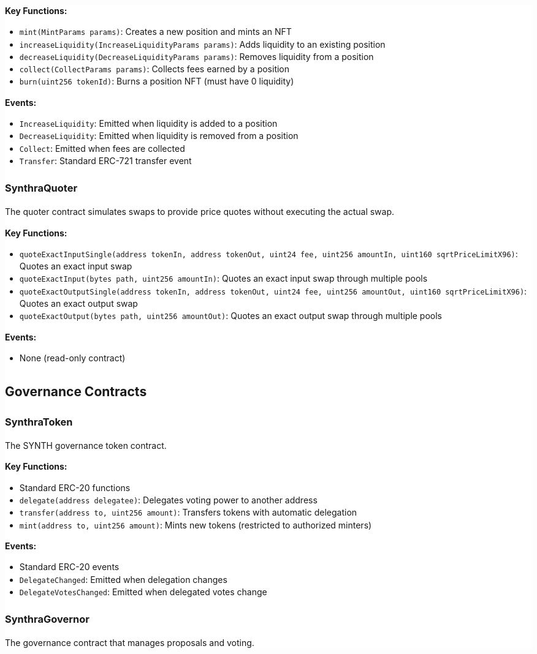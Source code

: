 **Key Functions:**

* `mint(MintParams params)`: Creates a new position and mints an NFT
* `increaseLiquidity(IncreaseLiquidityParams params)`: Adds liquidity to an existing position
* `decreaseLiquidity(DecreaseLiquidityParams params)`: Removes liquidity from a position
* `collect(CollectParams params)`: Collects fees earned by a position
* `burn(uint256 tokenId)`: Burns a position NFT (must have 0 liquidity)

**Events:**

* `IncreaseLiquidity`: Emitted when liquidity is added to a position
* `DecreaseLiquidity`: Emitted when liquidity is removed from a position
* `Collect`: Emitted when fees are collected
* `Transfer`: Standard ERC-721 transfer event

### SynthraQuoter

The quoter contract simulates swaps to provide price quotes without executing the actual swap.

**Key Functions:**

* `quoteExactInputSingle(address tokenIn, address tokenOut, uint24 fee, uint256 amountIn, uint160 sqrtPriceLimitX96)`: Quotes an exact input swap
* `quoteExactInput(bytes path, uint256 amountIn)`: Quotes an exact input swap through multiple pools
* `quoteExactOutputSingle(address tokenIn, address tokenOut, uint24 fee, uint256 amountOut, uint160 sqrtPriceLimitX96)`: Quotes an exact output swap
* `quoteExactOutput(bytes path, uint256 amountOut)`: Quotes an exact output swap through multiple pools

**Events:**

* None (read-only contract)

## Governance Contracts

### SynthraToken

The SYNTH governance token contract.

**Key Functions:**

* Standard ERC-20 functions
* `delegate(address delegatee)`: Delegates voting power to another address
* `transfer(address to, uint256 amount)`: Transfers tokens with automatic delegation
* `mint(address to, uint256 amount)`: Mints new tokens (restricted to authorized minters)

**Events:**

* Standard ERC-20 events
* `DelegateChanged`: Emitted when delegation changes
* `DelegateVotesChanged`: Emitted when delegated votes change

### SynthraGovernor

The governance contract that manages proposals and voting.
